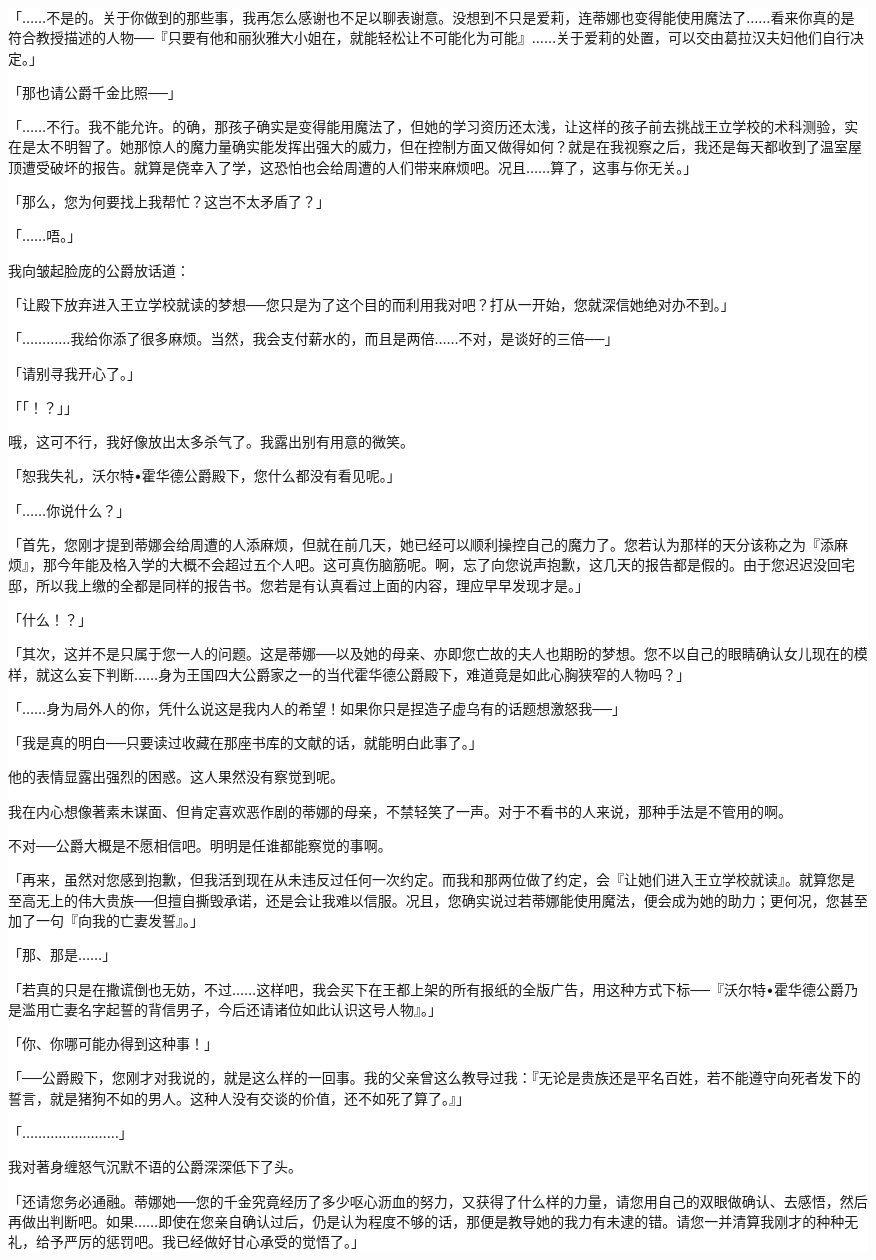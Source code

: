 「……不是的。关于你做到的那些事，我再怎么感谢也不足以聊表谢意。没想到不只是爱莉，连蒂娜也变得能使用魔法了……看来你真的是符合教授描述的人物──『只要有他和丽狄雅大小姐在，就能轻松让不可能化为可能』……关于爱莉的处置，可以交由葛拉汉夫妇他们自行决定。」

「那也请公爵千金比照──」

「……不行。我不能允许。的确，那孩子确实是变得能用魔法了，但她的学习资历还太浅，让这样的孩子前去挑战王立学校的术科测验，实在是太不明智了。她那惊人的魔力量确实能发挥出强大的威力，但在控制方面又做得如何？就是在我视察之后，我还是每天都收到了温室屋顶遭受破坏的报告。就算是侥幸入了学，这恐怕也会给周遭的人们带来麻烦吧。况且……算了，这事与你无关。」

「那么，您为何要找上我帮忙？这岂不太矛盾了？」

「……唔。」

我向皱起脸庞的公爵放话道：

「让殿下放弃进入王立学校就读的梦想──您只是为了这个目的而利用我对吧？打从一开始，您就深信她绝对办不到。」

「…………我给你添了很多麻烦。当然，我会支付薪水的，而且是两倍……不对，是谈好的三倍──」

「请别寻我开心了。」

「「！？」」

哦，这可不行，我好像放出太多杀气了。我露出别有用意的微笑。

「恕我失礼，沃尔特•霍华德公爵殿下，您什么都没有看见呢。」

「……你说什么？」

「首先，您刚才提到蒂娜会给周遭的人添麻烦，但就在前几天，她已经可以顺利操控自己的魔力了。您若认为那样的天分该称之为『添麻烦』，那今年能及格入学的大概不会超过五个人吧。这可真伤脑筋呢。啊，忘了向您说声抱歉，这几天的报告都是假的。由于您迟迟没回宅邸，所以我上缴的全都是同样的报告书。您若是有认真看过上面的内容，理应早早发现才是。」

「什么！？」

「其次，这并不是只属于您一人的问题。这是蒂娜──以及她的母亲、亦即您亡故的夫人也期盼的梦想。您不以自己的眼睛确认女儿现在的模样，就这么妄下判断……身为王国四大公爵家之一的当代霍华德公爵殿下，难道竟是如此心胸狭窄的人物吗？」

「……身为局外人的你，凭什么说这是我内人的希望！如果你只是捏造子虚乌有的话题想激怒我──」

「我是真的明白──只要读过收藏在那座书库的文献的话，就能明白此事了。」

他的表情显露出强烈的困惑。这人果然没有察觉到呢。

我在内心想像著素未谋面、但肯定喜欢恶作剧的蒂娜的母亲，不禁轻笑了一声。对于不看书的人来说，那种手法是不管用的啊。

不对──公爵大概是不愿相信吧。明明是任谁都能察觉的事啊。

「再来，虽然对您感到抱歉，但我活到现在从未违反过任何一次约定。而我和那两位做了约定，会『让她们进入王立学校就读』。就算您是至高无上的伟大贵族──但擅自撕毁承诺，还是会让我难以信服。况且，您确实说过若蒂娜能使用魔法，便会成为她的助力；更何况，您甚至加了一句『向我的亡妻发誓』。」

「那、那是……」

「若真的只是在撒谎倒也无妨，不过……这样吧，我会买下在王都上架的所有报纸的全版广告，用这种方式下标──『沃尔特•霍华德公爵乃是滥用亡妻名字起誓的背信男子，今后还请诸位如此认识这号人物』。」

「你、你哪可能办得到这种事！」

「──公爵殿下，您刚才对我说的，就是这么样的一回事。我的父亲曾这么教导过我：『无论是贵族还是平名百姓，若不能遵守向死者发下的誓言，就是猪狗不如的男人。这种人没有交谈的价值，还不如死了算了。』」

「……………………」

我对著身缠怒气沉默不语的公爵深深低下了头。

「还请您务必通融。蒂娜她──您的千金究竟经历了多少呕心沥血的努力，又获得了什么样的力量，请您用自己的双眼做确认、去感悟，然后再做出判断吧。如果……即使在您亲自确认过后，仍是认为程度不够的话，那便是教导她的我力有未逮的错。请您一并清算我刚才的种种无礼，给予严厉的惩罚吧。我已经做好甘心承受的觉悟了。」
